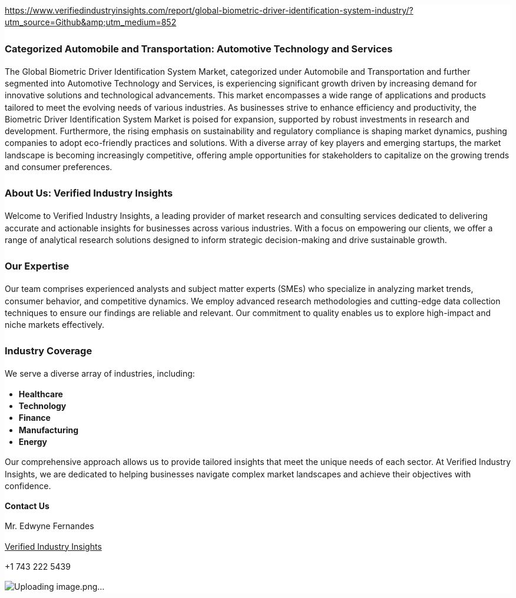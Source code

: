 </strong><a href="https://www.verifiedindustryinsights.com/report/global-biometric-driver-identification-system-industry/?utm_source=Github&amp;utm_medium=852">https://www.verifiedindustryinsights.com/report/global-biometric-driver-identification-system-industry/?utm_source=Github&amp;utm_medium=852</a>&nbsp;</p><h3>Categorized Automobile and Transportation: Automotive Technology and Services </h3><p>The Global Biometric Driver Identification System Market, categorized under Automobile and Transportation and further segmented into Automotive Technology and Services, is experiencing significant growth driven by increasing demand for innovative solutions and technological advancements. This market encompasses a wide range of applications and products tailored to meet the evolving needs of various industries. As businesses strive to enhance efficiency and productivity, the Biometric Driver Identification System Market is poised for expansion, supported by robust investments in research and development. Furthermore, the rising emphasis on sustainability and regulatory compliance is shaping market dynamics, pushing companies to adopt eco-friendly practices and solutions. With a diverse array of key players and emerging startups, the market landscape is becoming increasingly competitive, offering ample opportunities for stakeholders to capitalize on the growing trends and consumer preferences.</p><h3>About Us: Verified Industry Insights</h3><p>Welcome to Verified Industry Insights, a leading provider of market research and consulting services dedicated to delivering accurate and actionable insights for businesses across various industries. With a focus on empowering our clients, we offer a range of analytical research solutions designed to inform strategic decision-making and drive sustainable growth.</p><h3>Our Expertise</h3><p>Our team comprises experienced analysts and subject matter experts (SMEs) who specialize in analyzing market trends, consumer behavior, and competitive dynamics. We employ advanced research methodologies and cutting-edge data collection techniques to ensure our findings are reliable and relevant. Our commitment to quality enables us to explore high-impact and niche markets effectively.</p><h3>Industry Coverage</h3><p>We serve a diverse array of industries, including:</p><ul><li><strong>Healthcare</strong></li><li><strong>Technology</strong></li><li><strong>Finance</strong></li><li><strong>Manufacturing</strong></li><li><strong>Energy</strong></li></ul><p>Our comprehensive approach allows us to provide tailored insights that meet the unique needs of each sector. At Verified Industry Insights, we are dedicated to helping businesses navigate complex market landscapes and achieve their objectives with confidence.</p><p><strong>Contact Us</strong></p><p>Mr. Edwyne Fernandes</p><p><a href="https://www.verifiedindustryinsights.com/">Verified Industry Insights</a></p><p>+1 743 222 5439</p>
![Uploading image.png…]()
